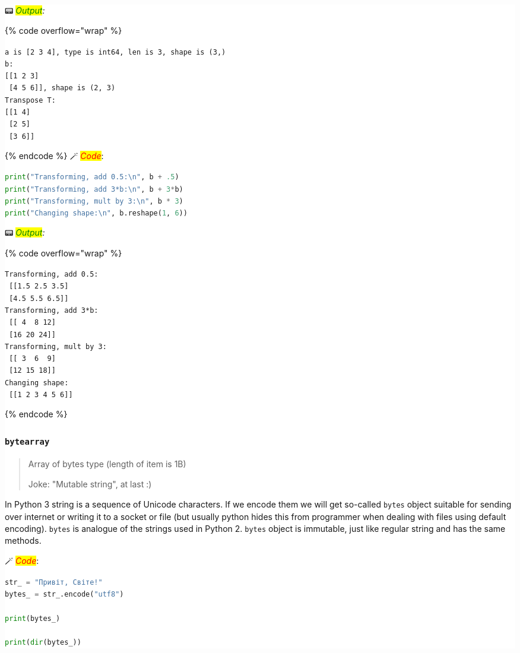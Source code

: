 📟 _<mark style="color:green;">Output</mark>:_

{% code overflow="wrap" %}
```
a is [2 3 4], type is int64, len is 3, shape is (3,)
b:
[[1 2 3]
 [4 5 6]], shape is (2, 3)
Transpose T:
[[1 4]
 [2 5]
 [3 6]]
```
{% endcode %}
🪄 _<mark style="color:red;">Code</mark>_:

```python
print("Transforming, add 0.5:\n", b + .5)
print("Transforming, add 3*b:\n", b + 3*b)
print("Transforming, mult by 3:\n", b * 3)
print("Changing shape:\n", b.reshape(1, 6))
```

📟 _<mark style="color:green;">Output</mark>:_

{% code overflow="wrap" %}
```
Transforming, add 0.5:
 [[1.5 2.5 3.5]
 [4.5 5.5 6.5]]
Transforming, add 3*b:
 [[ 4  8 12]
 [16 20 24]]
Transforming, mult by 3:
 [[ 3  6  9]
 [12 15 18]]
Changing shape:
 [[1 2 3 4 5 6]]
```
{% endcode %}
### `bytearray`

> Array of bytes type (length of item is 1B)
> 
> Joke: "Mutable string", at last :)

In Python 3 string is a sequence of Unicode characters. If we encode them we will get so-called `bytes` object suitable for sending over internet or writing it to a socket or file (but usually python hides this from programmer when dealing with files using default encoding). `bytes` is analogue of the strings used in Python 2. `bytes` object is immutable, just like regular string and has the same methods.


🪄 _<mark style="color:red;">Code</mark>_:

```python
str_ = "Привіт, Світе!"
bytes_ = str_.encode("utf8")

print(bytes_)

print(dir(bytes_))
```
